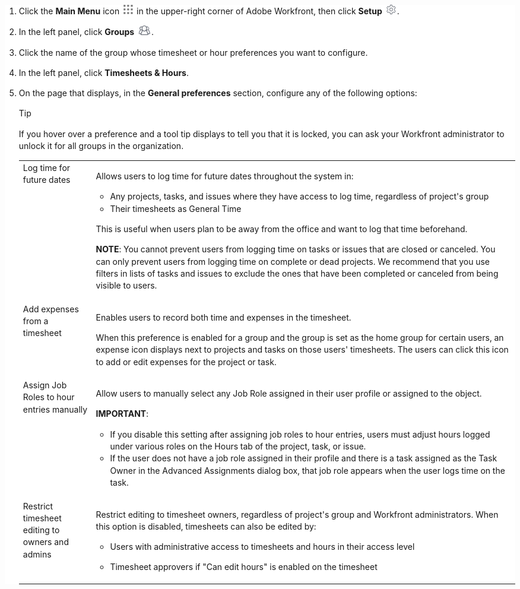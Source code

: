 1. Click the **Main Menu** icon ![](assets/main-menu-icon.png) in the upper-right corner of Adobe Workfront, then click **Setup** ![](assets/gear-icon-settings.png).

1. In the left panel, click **Groups** ![](assets/groups-icon.png).

1. Click the name of the group whose timesheet or hour preferences you want to configure.
1. In the left panel, click **Timesheets & Hours**.

1. On the page that displays, in the **General preferences** section, configure any of the following options:

   >[!TIP]
   >
   >If you hover over a preference and a tool tip displays to tell you that it is locked, you can ask your Workfront administrator to unlock it for all groups in the organization.

   <table style="table-layout:auto"> 
    <col> 
    <col> 
    <tbody> 
     <tr> 
      <td role="rowheader">Log time for future dates</td> 
      <td> <p>Allows users to log time for future dates throughout the system in:</p> 
       <ul> 
       <li>Any projects, tasks, and issues where they have access to log time, regardless of project's group</li> 
       <li>Their timesheets as General Time</li>
       </ul> 
       <p>This is useful when users plan to be away from the office and want to log that time beforehand.</p> 
       <p><b>NOTE</b>: You cannot prevent users from logging time on tasks or issues that are closed or canceled. You can only prevent users from logging time on complete or dead projects. We recommend that you use filters in lists of tasks and issues to exclude the ones that have been completed or canceled from being visible to users.</p> </td> 
     </tr> 
     <tr> 
      <td role="rowheader">Add expenses from a timesheet</td> 
      <td> <p>Enables users to record both time and expenses in the timesheet.</p> 
      <p>When this preference is enabled for a group and the group is set as the home group for certain users, an expense icon displays next to projects and tasks on those users' timesheets. The users can click this icon to add or edit expenses for the project or task.</p>
      </td> 
     </tr> 
     <tr> 
      <td role="rowheader">Assign Job Roles to hour entries manually</td> 
      <td> <p>Allow users to manually select any Job Role assigned in their user profile or assigned to the object.</p> <p><b>IMPORTANT</b>:  
        <ul> 
         <li>If you disable this setting after assigning job roles to hour entries, users must adjust hours logged under various roles on the Hours tab of the project, task, or issue.</li> 
         <li>If the user does not have a job role assigned in their profile and there is a task assigned as the Task Owner in the Advanced Assignments dialog box, that job role appears when the user logs time on the task.</li> 
        </ul> </p> </td> 
     </tr> 
     <tr data-mc-conditions=""> 
      <td role="rowheader">Restrict timesheet editing to owners and admins</td> 
      <td> <p>Restrict editing to timesheet owners, regardless of project's group and Workfront administrators. When this option is disabled, timesheets can also be edited by:</p> 
       <ul> 
        <li> <p>Users with administrative access to timesheets and hours in their access level</p> </li> 
        <li> <p>Timesheet approvers if "Can edit hours" is enabled on the timesheet</p> </li> 